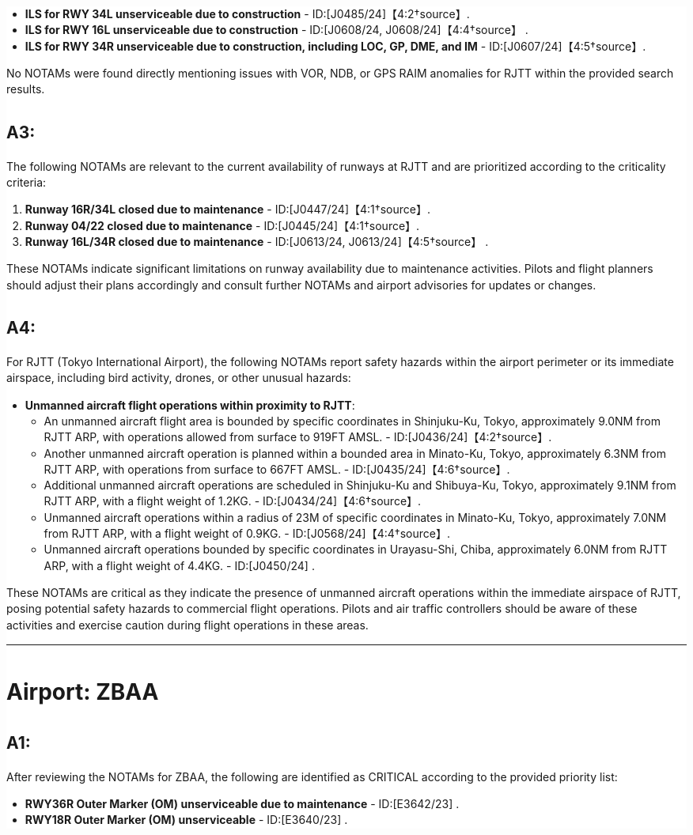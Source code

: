 - **ILS for RWY 34L unserviceable due to construction** - ID:[J0485/24]【4:2†source】.
- **ILS for RWY 16L unserviceable due to construction** - ID:[J0608/24, J0608/24]【4:4†source】 .
- **ILS for RWY 34R unserviceable due to construction, including LOC, GP, DME, and IM** - ID:[J0607/24]【4:5†source】.

No NOTAMs were found directly mentioning issues with VOR, NDB, or GPS RAIM anomalies for RJTT within the provided search results.

## A3:
The following NOTAMs are relevant to the current availability of runways at RJTT and are prioritized according to the criticality criteria:

1. **Runway 16R/34L closed due to maintenance** - ID:[J0447/24]【4:1†source】.
2. **Runway 04/22 closed due to maintenance** - ID:[J0445/24]【4:1†source】.
3. **Runway 16L/34R closed due to maintenance** - ID:[J0613/24, J0613/24]【4:5†source】 .

These NOTAMs indicate significant limitations on runway availability due to maintenance activities. Pilots and flight planners should adjust their plans accordingly and consult further NOTAMs and airport advisories for updates or changes.

## A4:
For RJTT (Tokyo International Airport), the following NOTAMs report safety hazards within the airport perimeter or its immediate airspace, including bird activity, drones, or other unusual hazards:

- **Unmanned aircraft flight operations within proximity to RJTT**: 
  - An unmanned aircraft flight area is bounded by specific coordinates in Shinjuku-Ku, Tokyo, approximately 9.0NM from RJTT ARP, with operations allowed from surface to 919FT AMSL. - ID:[J0436/24]【4:2†source】.
  - Another unmanned aircraft operation is planned within a bounded area in Minato-Ku, Tokyo, approximately 6.3NM from RJTT ARP, with operations from surface to 667FT AMSL. - ID:[J0435/24]【4:6†source】.
  - Additional unmanned aircraft operations are scheduled in Shinjuku-Ku and Shibuya-Ku, Tokyo, approximately 9.1NM from RJTT ARP, with a flight weight of 1.2KG. - ID:[J0434/24]【4:6†source】.
  - Unmanned aircraft operations within a radius of 23M of specific coordinates in Minato-Ku, Tokyo, approximately 7.0NM from RJTT ARP, with a flight weight of 0.9KG. - ID:[J0568/24]【4:4†source】.
  - Unmanned aircraft operations bounded by specific coordinates in Urayasu-Shi, Chiba, approximately 6.0NM from RJTT ARP, with a flight weight of 4.4KG. - ID:[J0450/24] .

These NOTAMs are critical as they indicate the presence of unmanned aircraft operations within the immediate airspace of RJTT, posing potential safety hazards to commercial flight operations. Pilots and air traffic controllers should be aware of these activities and exercise caution during flight operations in these areas.

---

# Airport: ZBAA

## A1:
After reviewing the NOTAMs for ZBAA, the following are identified as CRITICAL according to the provided priority list:

- **RWY36R Outer Marker (OM) unserviceable due to maintenance** - ID:[E3642/23] .
- **RWY18R Outer Marker (OM) unserviceable** - ID:[E3640/23] .
